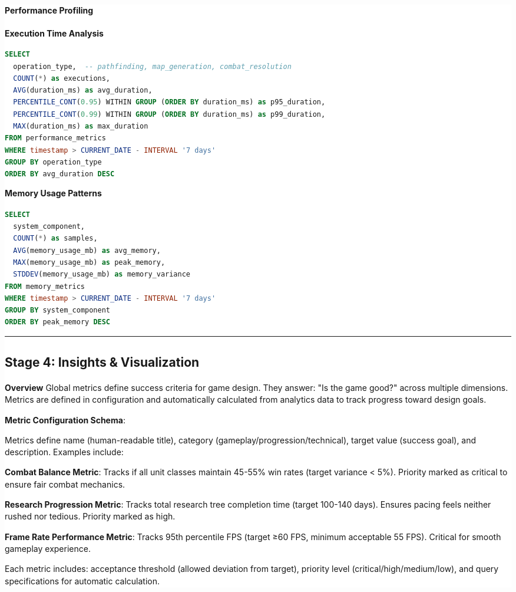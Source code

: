 #### Performance Profiling

**Execution Time Analysis**
```sql
SELECT
  operation_type,  -- pathfinding, map_generation, combat_resolution
  COUNT(*) as executions,
  AVG(duration_ms) as avg_duration,
  PERCENTILE_CONT(0.95) WITHIN GROUP (ORDER BY duration_ms) as p95_duration,
  PERCENTILE_CONT(0.99) WITHIN GROUP (ORDER BY duration_ms) as p99_duration,
  MAX(duration_ms) as max_duration
FROM performance_metrics
WHERE timestamp > CURRENT_DATE - INTERVAL '7 days'
GROUP BY operation_type
ORDER BY avg_duration DESC
```

**Memory Usage Patterns**
```sql
SELECT
  system_component,
  COUNT(*) as samples,
  AVG(memory_usage_mb) as avg_memory,
  MAX(memory_usage_mb) as peak_memory,
  STDDEV(memory_usage_mb) as memory_variance
FROM memory_metrics
WHERE timestamp > CURRENT_DATE - INTERVAL '7 days'
GROUP BY system_component
ORDER BY peak_memory DESC
```

---

## Stage 4: Insights & Visualization

**Overview**
Global metrics define success criteria for game design. They answer: "Is the game good?" across multiple dimensions. Metrics are defined in configuration and automatically calculated from analytics data to track progress toward design goals.

**Metric Configuration Schema**:

Metrics define name (human-readable title), category (gameplay/progression/technical), target value (success goal), and description. Examples include:

**Combat Balance Metric**: Tracks if all unit classes maintain 45-55% win rates (target variance < 5%). Priority marked as critical to ensure fair combat mechanics.

**Research Progression Metric**: Tracks total research tree completion time (target 100-140 days). Ensures pacing feels neither rushed nor tedious. Priority marked as high.

**Frame Rate Performance Metric**: Tracks 95th percentile FPS (target ≥60 FPS, minimum acceptable 55 FPS). Critical for smooth gameplay experience.

Each metric includes: acceptance threshold (allowed deviation from target), priority level (critical/high/medium/low), and query specifications for automatic calculation.
